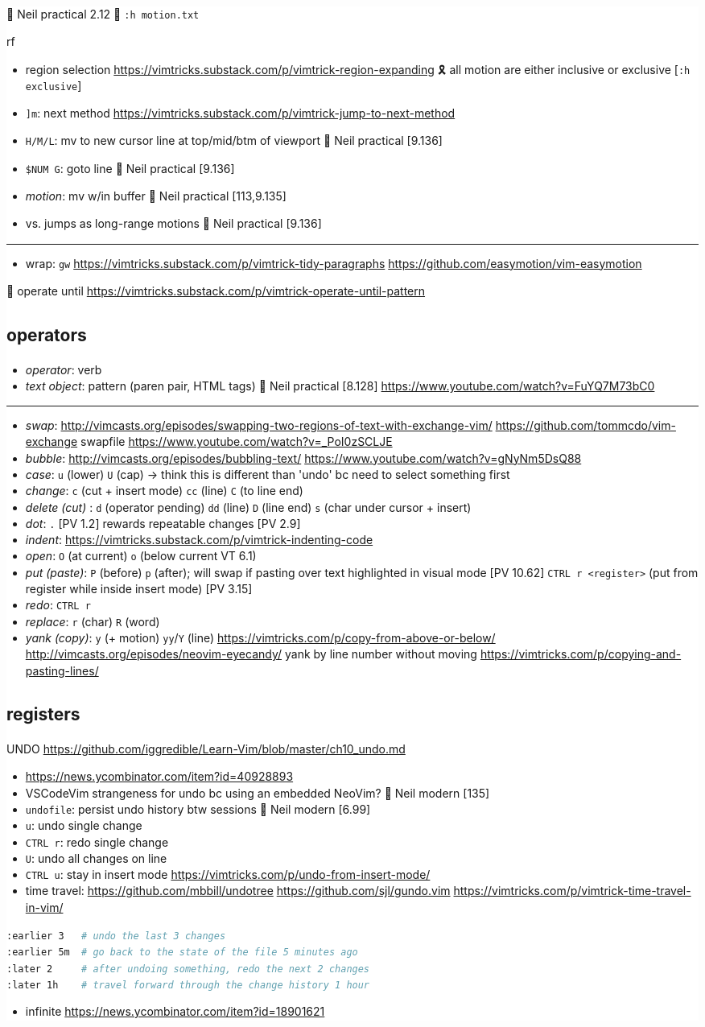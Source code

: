 📙 Neil practical 2.12
🔗 `:h motion.txt`

rf
* region selection https://vimtricks.substack.com/p/vimtrick-region-expanding
🎗 all motion are either inclusive or exclusive [`:h exclusive`]

* `]m`: next method https://vimtricks.substack.com/p/vimtrick-jump-to-next-method
* `H/M/L`: mv to new cursor line at top/mid/btm of viewport 📙 Neil practical [9.136]
* `$NUM G`: goto line 📙 Neil practical [9.136]
* _motion_: mv w/in buffer 📙 Neil practical [113,9.135]
* vs. jumps as long-range motions 📙 Neil practical [9.136]

---

* wrap: `gw`  https://vimtricks.substack.com/p/vimtrick-tidy-paragraphs
https://github.com/easymotion/vim-easymotion

 📍 operate until https://vimtricks.substack.com/p/vimtrick-operate-until-pattern

## operators

* _operator_: verb
* _text object_: pattern (paren pair, HTML tags) 📙 Neil practical [8.128] https://www.youtube.com/watch?v=FuYQ7M73bC0

---

* _swap_: http://vimcasts.org/episodes/swapping-two-regions-of-text-with-exchange-vim/ https://github.com/tommcdo/vim-exchange swapfile https://www.youtube.com/watch?v=_PoI0zSCLJE
* _bubble_: http://vimcasts.org/episodes/bubbling-text/ https://www.youtube.com/watch?v=gNyNm5DsQ88
* _case_: `u` (lower) `U` (cap) -> think this is different than 'undo' bc need to select something first
* _change_: `c` (cut + insert mode) `cc` (line) `C` (to line end)
* _delete (cut)_ : `d` (operator pending)  `dd` (line) `D` (line end) `s` (char under cursor + insert)
* _dot_: `.` [PV 1.2] rewards repeatable changes [PV 2.9]
* _indent_: https://vimtricks.substack.com/p/vimtrick-indenting-code
* _open_: `O` (at current) `o` (below current VT 6.1)
* _put (paste)_: `P` (before) `p` (after); will swap if pasting over text highlighted in visual mode [PV 10.62] `CTRL r <register>` (put from register while inside insert mode) [PV 3.15]
* _redo_: `CTRL r`
* _replace_: `r` (char) `R` (word)
* _yank (copy)_: `y` (+ motion) `yy`/`Y` (line) https://vimtricks.com/p/copy-from-above-or-below/ http://vimcasts.org/episodes/neovim-eyecandy/
yank by line number without moving https://vimtricks.com/p/copying-and-pasting-lines/

## registers

UNDO https://github.com/iggredible/Learn-Vim/blob/master/ch10_undo.md
* https://news.ycombinator.com/item?id=40928893
* VSCodeVim strangeness for undo bc using an embedded NeoVim? 📙 Neil modern [135]
* `undofile`: persist undo history btw sessions 📙 Neil modern [6.99]
* `u`: undo single change
* `CTRL r`: redo single change
* `U`: undo all changes on line
* `CTRL u`: stay in insert mode https://vimtricks.com/p/undo-from-insert-mode/
* time travel: https://github.com/mbbill/undotree https://github.com/sjl/gundo.vim https://vimtricks.com/p/vimtrick-time-travel-in-vim/
```sh
:earlier 3   # undo the last 3 changes
:earlier 5m  # go back to the state of the file 5 minutes ago
:later 2     # after undoing something, redo the next 2 changes
:later 1h    # travel forward through the change history 1 hour
```
* infinite https://news.ycombinator.com/item?id=18901621 